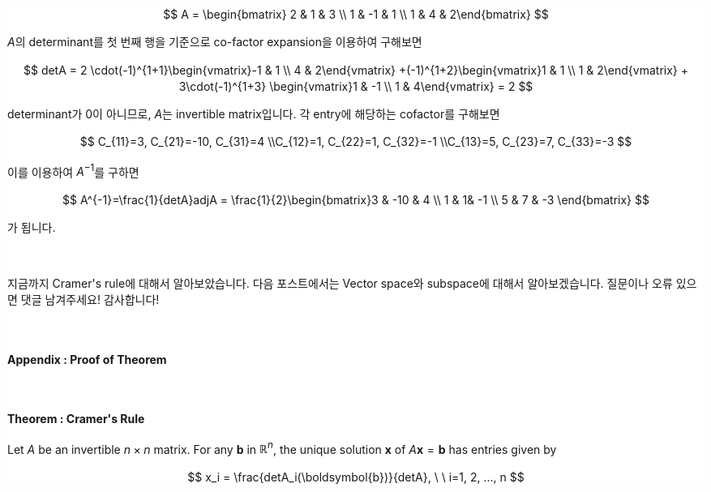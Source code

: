 
$$
A = \begin{bmatrix} 2 & 1 & 3 \\ 1 & -1 & 1 \\ 1 & 4 & 2\end{bmatrix}
$$


$A$의 determinant를 첫 번째 행을 기준으로 co-factor expansion을 이용하여 구해보면


$$
detA = 2 \cdot(-1)^{1+1}\begin{vmatrix}-1 & 1 \\ 4 & 2\end{vmatrix} +(-1)^{1+2}\begin{vmatrix}1 & 1 \\ 1 & 2\end{vmatrix} + 3\cdot(-1)^{1+3} \begin{vmatrix}1 & -1 \\ 1 & 4\end{vmatrix} = 2 
$$


determinant가 0이 아니므로, $A$는 invertible matrix입니다. 각 entry에 해당하는 cofactor를 구해보면


$$
C_{11}=3, C_{21}=-10, C_{31}=4 \\C_{12}=1, C_{22}=1, C_{32}=-1 \\C_{13}=5, C_{23}=7, C_{33}=-3
$$


이를 이용하여 $A^{-1}$를 구하면


$$
A^{-1}=\frac{1}{detA}adjA = \frac{1}{2}\begin{bmatrix}3 & -10 & 4 \\ 1 & 1& -1 \\ 5 & 7 & -3 \end{bmatrix}
$$


가 됩니다.



<br/>



지금까지 Cramer's rule에 대해서 알아보았습니다. 다음 포스트에서는 Vector space와 subspace에 대해서 알아보겠습니다. 질문이나 오류 있으면 댓글 남겨주세요! 감사합니다!





<br/>

#### Appendix : Proof of Theorem



<br/>



**Theorem : Cramer's Rule**





Let $A$ be an invertible $n \times n$ matrix. For any $\boldsymbol{b}$ in $\mathbb R ^n$, the unique solution $\boldsymbol{x}$ of $A\boldsymbol{x}=\boldsymbol{b}$ has entries given by


$$
x_i = \frac{detA_i(\boldsymbol{b})}{detA}, \ \ i=1, 2, ..., n
$$

